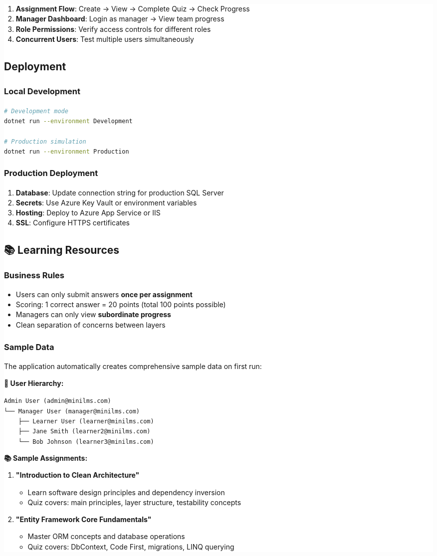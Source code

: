 1. **Assignment Flow**: Create → View → Complete Quiz → Check Progress
2. **Manager Dashboard**: Login as manager → View team progress
3. **Role Permissions**: Verify access controls for different roles
4. **Concurrent Users**: Test multiple users simultaneously

##  Deployment

### Local Development

```bash
# Development mode
dotnet run --environment Development

# Production simulation
dotnet run --environment Production
```

### Production Deployment

1. **Database**: Update connection string for production SQL Server
2. **Secrets**: Use Azure Key Vault or environment variables
3. **Hosting**: Deploy to Azure App Service or IIS
4. **SSL**: Configure HTTPS certificates

## 📚 Learning Resources

### Business Rules

- Users can only submit answers **once per assignment**
- Scoring: 1 correct answer = 20 points (total 100 points possible)
- Managers can only view **subordinate progress**
- Clean separation of concerns between layers

### Sample Data

The application automatically creates comprehensive sample data on first run:

**👥 User Hierarchy:**
```
Admin User (admin@minilms.com)
└── Manager User (manager@minilms.com)
    ├── Learner User (learner@minilms.com)
    ├── Jane Smith (learner2@minilms.com)  
    └── Bob Johnson (learner3@minilms.com)
```

**📚 Sample Assignments:**
1. **"Introduction to Clean Architecture"** 
   - Learn software design principles and dependency inversion
   - Quiz covers: main principles, layer structure, testability concepts
   
2. **"Entity Framework Core Fundamentals"** 
   - Master ORM concepts and database operations
   - Quiz covers: DbContext, Code First, migrations, LINQ querying
   